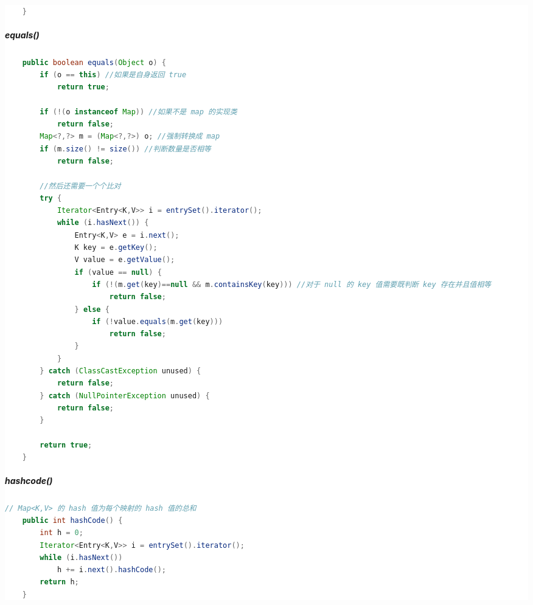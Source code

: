 ```java
    }
```

##### equals()
```java
    public boolean equals(Object o) {
        if (o == this) //如果是自身返回 true
            return true;

        if (!(o instanceof Map)) //如果不是 map 的实现类
            return false;
        Map<?,?> m = (Map<?,?>) o; //强制转换成 map
        if (m.size() != size()) //判断数量是否相等
            return false;

        //然后还需要一个个比对
        try {
            Iterator<Entry<K,V>> i = entrySet().iterator();
            while (i.hasNext()) {
                Entry<K,V> e = i.next();
                K key = e.getKey();
                V value = e.getValue();
                if (value == null) {
                    if (!(m.get(key)==null && m.containsKey(key))) //对于 null 的 key 值需要既判断 key 存在并且值相等
                        return false;
                } else {
                    if (!value.equals(m.get(key)))
                        return false;
                }
            }
        } catch (ClassCastException unused) {
            return false;
        } catch (NullPointerException unused) {
            return false;
        }

        return true;
    }
```

##### hashcode()
```java
// Map<K,V> 的 hash 值为每个映射的 hash 值的总和  
    public int hashCode() {
        int h = 0;
        Iterator<Entry<K,V>> i = entrySet().iterator();
        while (i.hasNext())
            h += i.next().hashCode();
        return h;
    }
```
